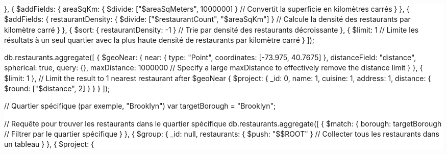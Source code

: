   },
  {
    $addFields: {
      areaSqKm: { $divide: ["$areaSqMeters", 1000000] } // Convertit la superficie en kilomètres carrés
    }
  },
  {
    $addFields: {
      restaurantDensity: { $divide: ["$restaurantCount", "$areaSqKm"] } // Calcule la densité des restaurants par kilomètre carré
    }
  },
  {
    $sort: { restaurantDensity: -1 } // Trie par densité des restaurants décroissante
  },
  {
    $limit: 1 // Limite les résultats à un seul quartier avec la plus haute densité de restaurants par kilomètre carré
  }
]);
```

```
db.restaurants.aggregate([
  {
    $geoNear: {
      near: { type: "Point", coordinates: [-73.975, 40.7675] },
      distanceField: "distance",
      spherical: true,
      query: {},
      maxDistance: 1000000 // Specify a large maxDistance to effectively remove the distance limit
    }
  },
  { $limit: 1 }, // Limit the result to 1 nearest restaurant after $geoNear
  {
    $project: {
      _id: 0,
      name: 1,
      cuisine: 1,
      address: 1,
      distance: { $round: ["$distance", 2] }
    }
  }
]);
```

```
// Quartier spécifique (par exemple, "Brooklyn")
var targetBorough = "Brooklyn";

// Requête pour trouver les restaurants dans le quartier spécifique
db.restaurants.aggregate([
  {
    $match: {
      borough: targetBorough // Filtrer par le quartier spécifique
    }
  },
  {
    $group: {
      _id: null,
      restaurants: { $push: "$$ROOT" } // Collecter tous les restaurants dans un tableau
    }
  },
  {
    $project: {
